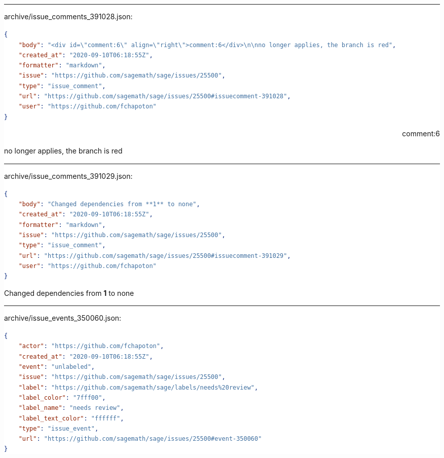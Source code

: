 


---

archive/issue_comments_391028.json:
```json
{
    "body": "<div id=\"comment:6\" align=\"right\">comment:6</div>\n\nno longer applies, the branch is red",
    "created_at": "2020-09-10T06:18:55Z",
    "formatter": "markdown",
    "issue": "https://github.com/sagemath/sage/issues/25500",
    "type": "issue_comment",
    "url": "https://github.com/sagemath/sage/issues/25500#issuecomment-391028",
    "user": "https://github.com/fchapoton"
}
```

<div id="comment:6" align="right">comment:6</div>

no longer applies, the branch is red



---

archive/issue_comments_391029.json:
```json
{
    "body": "Changed dependencies from **1** to none",
    "created_at": "2020-09-10T06:18:55Z",
    "formatter": "markdown",
    "issue": "https://github.com/sagemath/sage/issues/25500",
    "type": "issue_comment",
    "url": "https://github.com/sagemath/sage/issues/25500#issuecomment-391029",
    "user": "https://github.com/fchapoton"
}
```

Changed dependencies from **1** to none



---

archive/issue_events_350060.json:
```json
{
    "actor": "https://github.com/fchapoton",
    "created_at": "2020-09-10T06:18:55Z",
    "event": "unlabeled",
    "issue": "https://github.com/sagemath/sage/issues/25500",
    "label": "https://github.com/sagemath/sage/labels/needs%20review",
    "label_color": "7fff00",
    "label_name": "needs review",
    "label_text_color": "ffffff",
    "type": "issue_event",
    "url": "https://github.com/sagemath/sage/issues/25500#event-350060"
}
```
